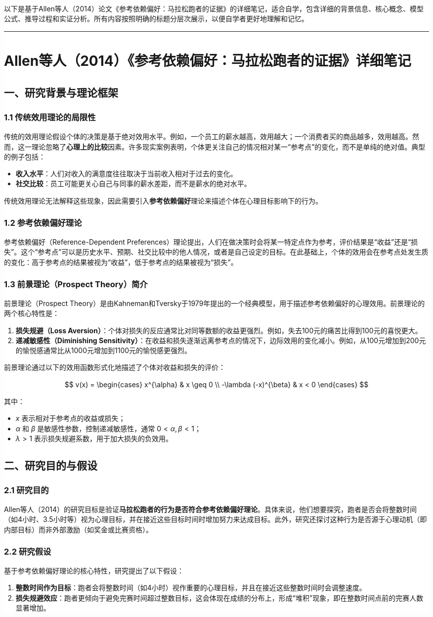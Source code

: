 以下是基于Allen等人（2014）论文《参考依赖偏好：马拉松跑者的证据》的详细笔记，适合自学，包含详细的背景信息、核心概念、模型公式、推导过程和实证分析。所有内容按照明确的标题分层次展示，以便自学者更好地理解和记忆。

---

# Allen等人（2014）《参考依赖偏好：马拉松跑者的证据》详细笔记

## 一、研究背景与理论框架

### 1.1 传统效用理论的局限性
传统的效用理论假设个体的决策是基于绝对效用水平。例如，一个员工的薪水越高，效用越大；一个消费者买的商品越多，效用越高。然而，这一理论忽略了**心理上的比较**因素。许多现实案例表明，个体更关注自己的情况相对某一“参考点”的变化，而不是单纯的绝对值。典型的例子包括：
- **收入水平**：人们对收入的满意度往往取决于当前收入相对于过去的变化。
- **社交比较**：员工可能更关心自己与同事的薪水差距，而不是薪水的绝对水平。

传统效用理论无法解释这些现象，因此需要引入**参考依赖偏好**理论来描述个体在心理目标影响下的行为。

### 1.2 参考依赖偏好理论
参考依赖偏好（Reference-Dependent Preferences）理论提出，人们在做决策时会将某一特定点作为参考，评价结果是“收益”还是“损失”。这个“参考点”可以是历史水平、预期、社交比较中的他人情况，或者是自己设定的目标。在此基础上，个体的效用会在参考点处发生质的变化：高于参考点的结果被视为“收益”，低于参考点的结果被视为“损失”。

### 1.3 前景理论（Prospect Theory）简介
前景理论（Prospect Theory）是由Kahneman和Tversky于1979年提出的一个经典模型，用于描述参考依赖偏好的心理效用。前景理论的两个核心特性是：
1. **损失规避（Loss Aversion）**：个体对损失的反应通常比对同等数额的收益更强烈。例如，失去100元的痛苦比得到100元的喜悦更大。
2. **递减敏感性（Diminishing Sensitivity）**：在收益和损失逐渐远离参考点的情况下，边际效用的变化减小。例如，从100元增加到200元的愉悦感通常比从1000元增加到1100元的愉悦感更强烈。

前景理论通过以下的效用函数形式化地描述了个体对收益和损失的评价：

$$
v(x) = 
\begin{cases} 
x^{\alpha} & x \geq 0 \\
-\lambda (-x)^{\beta} & x < 0 
\end{cases}
$$

其中：
- $x$ 表示相对于参考点的收益或损失；
- $\alpha$ 和 $\beta$ 是敏感性参数，控制递减敏感性，通常 $0 < \alpha, \beta < 1$；
- $\lambda > 1$ 表示损失规避系数，用于加大损失的负效用。

## 二、研究目的与假设

### 2.1 研究目的
Allen等人（2014）的研究目标是验证**马拉松跑者的行为是否符合参考依赖偏好理论**。具体来说，他们想要探究，跑者是否会将整数时间（如4小时、3.5小时等）视为心理目标，并在接近这些目标时间时增加努力来达成目标。此外，研究还探讨这种行为是否源于心理动机（即内部目标）而非外部激励（如奖金或比赛资格）。

### 2.2 研究假设
基于参考依赖偏好理论的核心特性，研究提出了以下假设：
1. **整数时间作为目标**：跑者会将整数时间（如4小时）视作重要的心理目标，并且在接近这些整数时间时会调整速度。
2. **损失规避效应**：跑者更倾向于避免完赛时间超过整数目标，这会体现在成绩的分布上，形成“堆积”现象，即在整数时间点前的完赛人数显著增加。

